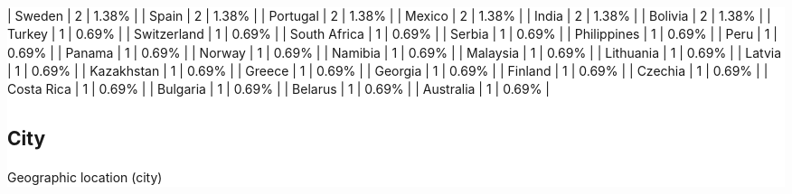 | Sweden       | 2         | 1.38%   |
| Spain        | 2         | 1.38%   |
| Portugal     | 2         | 1.38%   |
| Mexico       | 2         | 1.38%   |
| India        | 2         | 1.38%   |
| Bolivia      | 2         | 1.38%   |
| Turkey       | 1         | 0.69%   |
| Switzerland  | 1         | 0.69%   |
| South Africa | 1         | 0.69%   |
| Serbia       | 1         | 0.69%   |
| Philippines  | 1         | 0.69%   |
| Peru         | 1         | 0.69%   |
| Panama       | 1         | 0.69%   |
| Norway       | 1         | 0.69%   |
| Namibia      | 1         | 0.69%   |
| Malaysia     | 1         | 0.69%   |
| Lithuania    | 1         | 0.69%   |
| Latvia       | 1         | 0.69%   |
| Kazakhstan   | 1         | 0.69%   |
| Greece       | 1         | 0.69%   |
| Georgia      | 1         | 0.69%   |
| Finland      | 1         | 0.69%   |
| Czechia      | 1         | 0.69%   |
| Costa Rica   | 1         | 0.69%   |
| Bulgaria     | 1         | 0.69%   |
| Belarus      | 1         | 0.69%   |
| Australia    | 1         | 0.69%   |

City
----

Geographic location (city)
